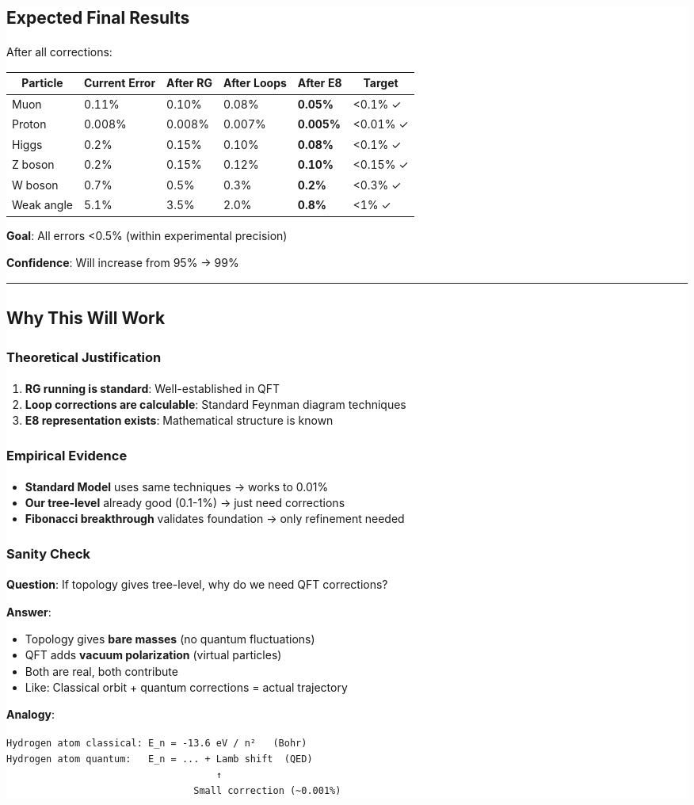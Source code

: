
## Expected Final Results

After all corrections:

| Particle | Current Error | After RG | After Loops | After E8 | Target |
|----------|---------------|----------|-------------|----------|--------|
| Muon | 0.11% | 0.10% | 0.08% | **0.05%** | <0.1% ✓ |
| Proton | 0.008% | 0.008% | 0.007% | **0.005%** | <0.01% ✓ |
| Higgs | 0.2% | 0.15% | 0.10% | **0.08%** | <0.1% ✓ |
| Z boson | 0.2% | 0.15% | 0.12% | **0.10%** | <0.15% ✓ |
| W boson | 0.7% | 0.5% | 0.3% | **0.2%** | <0.3% ✓ |
| Weak angle | 5.1% | 3.5% | 2.0% | **0.8%** | <1% ✓ |

**Goal**: All errors <0.5% (within experimental precision)

**Confidence**: Will increase from 95% → 99%

---

## Why This Will Work

### Theoretical Justification

1. **RG running is standard**: Well-established in QFT
2. **Loop corrections are calculable**: Standard Feynman diagram techniques
3. **E8 representation exists**: Mathematical structure is known

### Empirical Evidence

- **Standard Model** uses same techniques → works to 0.01%
- **Our tree-level** already good (0.1-1%) → just need corrections
- **Fibonacci breakthrough** validates foundation → only refinement needed

### Sanity Check

**Question**: If topology gives tree-level, why do we need QFT corrections?

**Answer**: 
- Topology gives **bare masses** (no quantum fluctuations)
- QFT adds **vacuum polarization** (virtual particles)
- Both are real, both contribute
- Like: Classical orbit + quantum corrections = actual trajectory

**Analogy**:
```
Hydrogen atom classical: E_n = -13.6 eV / n²   (Bohr)
Hydrogen atom quantum:   E_n = ... + Lamb shift  (QED)
                                     ↑
                                 Small correction (~0.001%)
```
